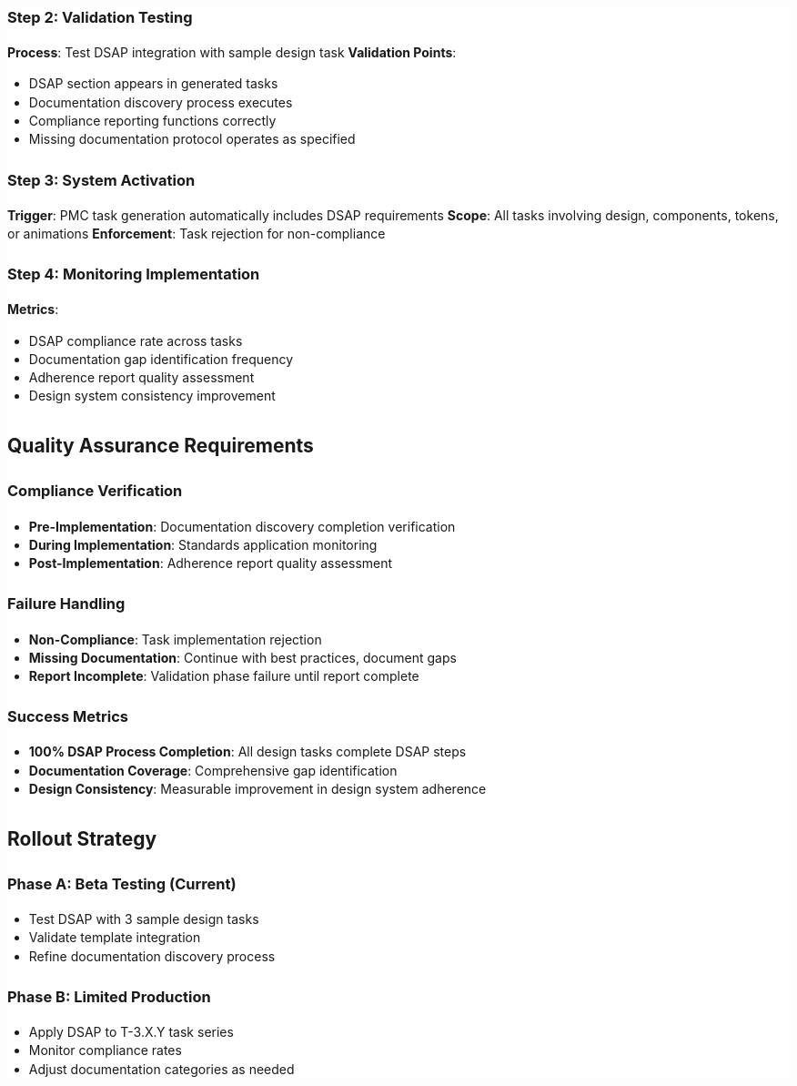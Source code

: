 ### Step 2: Validation Testing
**Process**: Test DSAP integration with sample design task
**Validation Points**:
- DSAP section appears in generated tasks
- Documentation discovery process executes
- Compliance reporting functions correctly
- Missing documentation protocol operates as specified

### Step 3: System Activation
**Trigger**: PMC task generation automatically includes DSAP requirements
**Scope**: All tasks involving design, components, tokens, or animations
**Enforcement**: Task rejection for non-compliance

### Step 4: Monitoring Implementation
**Metrics**:
- DSAP compliance rate across tasks
- Documentation gap identification frequency
- Adherence report quality assessment
- Design system consistency improvement

## Quality Assurance Requirements

### Compliance Verification
- **Pre-Implementation**: Documentation discovery completion verification
- **During Implementation**: Standards application monitoring
- **Post-Implementation**: Adherence report quality assessment

### Failure Handling
- **Non-Compliance**: Task implementation rejection
- **Missing Documentation**: Continue with best practices, document gaps
- **Report Incomplete**: Validation phase failure until report complete

### Success Metrics
- **100% DSAP Process Completion**: All design tasks complete DSAP steps
- **Documentation Coverage**: Comprehensive gap identification
- **Design Consistency**: Measurable improvement in design system adherence

## Rollout Strategy

### Phase A: Beta Testing (Current)
- Test DSAP with 3 sample design tasks
- Validate template integration
- Refine documentation discovery process

### Phase B: Limited Production
- Apply DSAP to T-3.X.Y task series
- Monitor compliance rates
- Adjust documentation categories as needed
